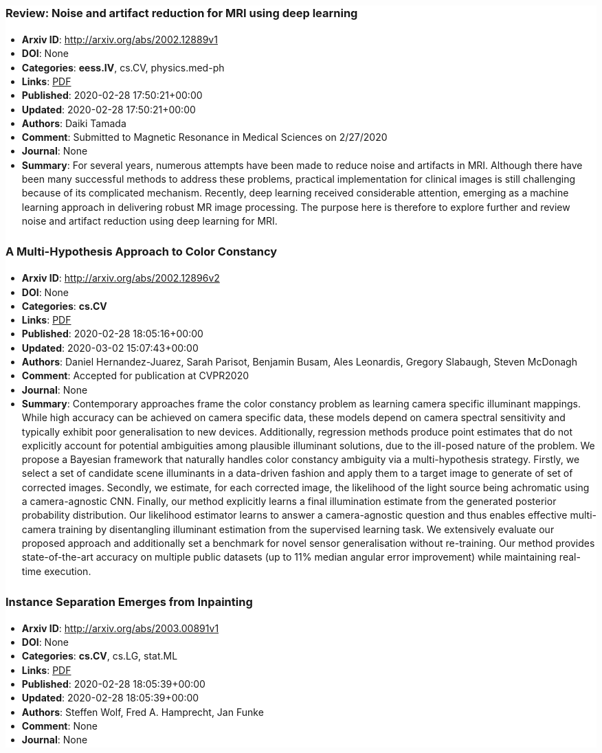 

### Review: Noise and artifact reduction for MRI using deep learning
- **Arxiv ID**: http://arxiv.org/abs/2002.12889v1
- **DOI**: None
- **Categories**: **eess.IV**, cs.CV, physics.med-ph
- **Links**: [PDF](http://arxiv.org/pdf/2002.12889v1)
- **Published**: 2020-02-28 17:50:21+00:00
- **Updated**: 2020-02-28 17:50:21+00:00
- **Authors**: Daiki Tamada
- **Comment**: Submitted to Magnetic Resonance in Medical Sciences on 2/27/2020
- **Journal**: None
- **Summary**: For several years, numerous attempts have been made to reduce noise and artifacts in MRI. Although there have been many successful methods to address these problems, practical implementation for clinical images is still challenging because of its complicated mechanism. Recently, deep learning received considerable attention, emerging as a machine learning approach in delivering robust MR image processing. The purpose here is therefore to explore further and review noise and artifact reduction using deep learning for MRI.



### A Multi-Hypothesis Approach to Color Constancy
- **Arxiv ID**: http://arxiv.org/abs/2002.12896v2
- **DOI**: None
- **Categories**: **cs.CV**
- **Links**: [PDF](http://arxiv.org/pdf/2002.12896v2)
- **Published**: 2020-02-28 18:05:16+00:00
- **Updated**: 2020-03-02 15:07:43+00:00
- **Authors**: Daniel Hernandez-Juarez, Sarah Parisot, Benjamin Busam, Ales Leonardis, Gregory Slabaugh, Steven McDonagh
- **Comment**: Accepted for publication at CVPR2020
- **Journal**: None
- **Summary**: Contemporary approaches frame the color constancy problem as learning camera specific illuminant mappings. While high accuracy can be achieved on camera specific data, these models depend on camera spectral sensitivity and typically exhibit poor generalisation to new devices. Additionally, regression methods produce point estimates that do not explicitly account for potential ambiguities among plausible illuminant solutions, due to the ill-posed nature of the problem. We propose a Bayesian framework that naturally handles color constancy ambiguity via a multi-hypothesis strategy. Firstly, we select a set of candidate scene illuminants in a data-driven fashion and apply them to a target image to generate of set of corrected images. Secondly, we estimate, for each corrected image, the likelihood of the light source being achromatic using a camera-agnostic CNN. Finally, our method explicitly learns a final illumination estimate from the generated posterior probability distribution. Our likelihood estimator learns to answer a camera-agnostic question and thus enables effective multi-camera training by disentangling illuminant estimation from the supervised learning task. We extensively evaluate our proposed approach and additionally set a benchmark for novel sensor generalisation without re-training. Our method provides state-of-the-art accuracy on multiple public datasets (up to 11% median angular error improvement) while maintaining real-time execution.



### Instance Separation Emerges from Inpainting
- **Arxiv ID**: http://arxiv.org/abs/2003.00891v1
- **DOI**: None
- **Categories**: **cs.CV**, cs.LG, stat.ML
- **Links**: [PDF](http://arxiv.org/pdf/2003.00891v1)
- **Published**: 2020-02-28 18:05:39+00:00
- **Updated**: 2020-02-28 18:05:39+00:00
- **Authors**: Steffen Wolf, Fred A. Hamprecht, Jan Funke
- **Comment**: None
- **Journal**: None